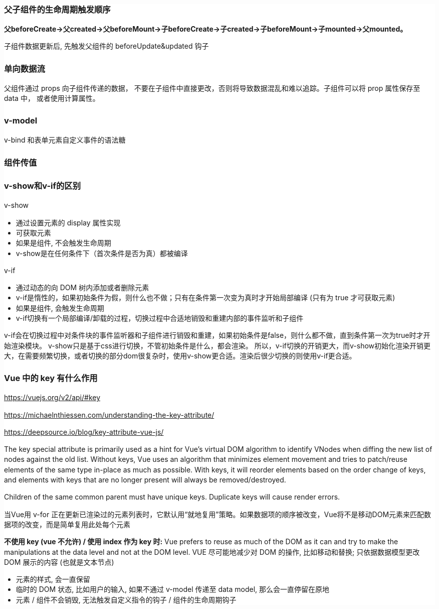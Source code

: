 ### 父子组件的生命周期触发顺序

**父beforeCreate->父created->父beforeMount->子beforeCreate->子created->子beforeMount->子mounted->父mounted。**

子组件数据更新后, 先触发父组件的 beforeUpdate&updated 钩子



### 单向数据流

父组件通过 props 向子组件传递的数据， 不要在子组件中直接更改，否则将导致数据混乱和难以追踪。子组件可以将 prop 属性保存至 data 中， 或者使用计算属性。

### v-model

v-bind 和表单元素自定义事件的语法糖

### 组件传值



### v-show和v-if的区别
v-show  
- 通过设置元素的 display 属性实现
- 可获取元素
- 如果是组件, 不会触发生命周期
- v-show是在任何条件下（首次条件是否为真）都被编译

v-if  
- 通过动态的向 DOM 树内添加或者删除元素
- v-if是惰性的，如果初始条件为假，则什么也不做；只有在条件第一次变为真时才开始局部编译 (只有为 true 才可获取元素)
- 如果是组件, 会触发生命周期
- v-if切换有一个局部编译/卸载的过程，切换过程中合适地销毁和重建内部的事件监听和子组件

v-if会在切换过程中对条件块的事件监听器和子组件进行销毁和重建，如果初始条件是false，则什么都不做，直到条件第一次为true时才开始渲染模块。
v-show只是基于css进行切换，不管初始条件是什么，都会渲染。
所以，v-if切换的开销更大，而v-show初始化渲染开销更大，在需要频繁切换，或者切换的部分dom很复杂时，使用v-show更合适。渲染后很少切换的则使用v-if更合适。

### Vue 中的 key 有什么作用
https://vuejs.org/v2/api/#key

https://michaelnthiessen.com/understanding-the-key-attribute/

https://deepsource.io/blog/key-attribute-vue-js/

The key special attribute is primarily used as a hint for Vue’s virtual DOM algorithm to identify VNodes when diffing the new list of nodes against the old list. Without keys, Vue uses an algorithm that minimizes element movement and tries to patch/reuse elements of the same type in-place as much as possible. With keys, it will reorder elements based on the order change of keys, and elements with keys that are no longer present will always be removed/destroyed.

Children of the same common parent must have unique keys. Duplicate keys will cause render errors.

当Vue用 v-for 正在更新已渲染过的元素列表时，它默认用“就地复用”策略。如果数据项的顺序被改变，Vue将不是移动DOM元素来匹配数据项的改变，而是简单复用此处每个元素

**不使用 key (vue 不允许) / 使用 index 作为 key 时:**
Vue prefers to reuse as much of the DOM as it can and try to make the manipulations at the data level and not at the DOM level.
VUE 尽可能地减少对 DOM 的操作, 比如移动和替换; 只依据数据模型更改 DOM 展示的内容 (也就是文本节点)
- 元素的样式, 会一直保留
- 临时的 DOM 状态, 比如用户的输入, 如果不通过 v-model 传递至 data model, 那么会一直停留在原地
- 元素 / 组件不会销毁, 无法触发自定义指令的钩子 / 组件的生命周期钩子
